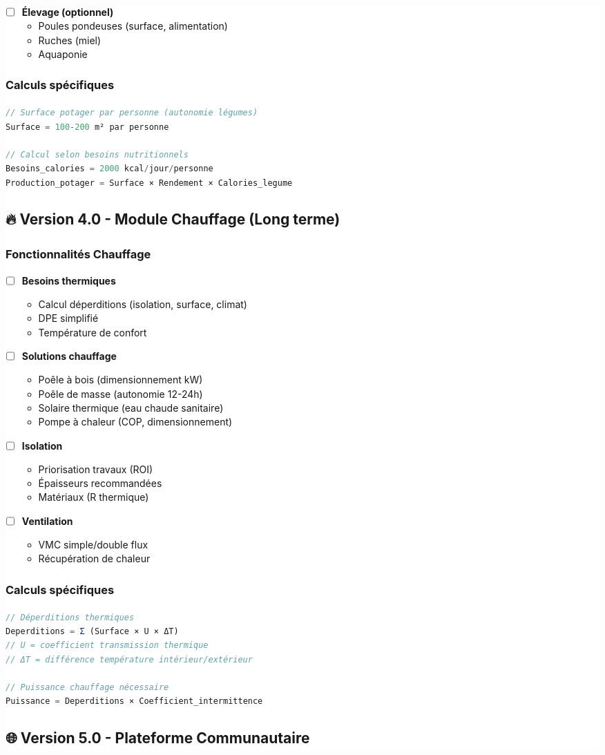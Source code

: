 - [ ] **Élevage (optionnel)**
  - Poules pondeuses (surface, alimentation)
  - Ruches (miel)
  - Aquaponie

### Calculs spécifiques

```javascript
// Surface potager par personne (autonomie légumes)
Surface = 100-200 m² par personne

// Calcul selon besoins nutritionnels
Besoins_calories = 2000 kcal/jour/personne
Production_potager = Surface × Rendement × Calories_legume
```

## 🔥 Version 4.0 - Module Chauffage (Long terme)

### Fonctionnalités Chauffage

- [ ] **Besoins thermiques**
  - Calcul déperditions (isolation, surface, climat)
  - DPE simplifié
  - Température de confort

- [ ] **Solutions chauffage**
  - Poêle à bois (dimensionnement kW)
  - Poêle de masse (autonomie 12-24h)
  - Solaire thermique (eau chaude sanitaire)
  - Pompe à chaleur (COP, dimensionnement)

- [ ] **Isolation**
  - Priorisation travaux (ROI)
  - Épaisseurs recommandées
  - Matériaux (R thermique)

- [ ] **Ventilation**
  - VMC simple/double flux
  - Récupération de chaleur

### Calculs spécifiques

```javascript
// Déperditions thermiques
Deperditions = Σ (Surface × U × ΔT)
// U = coefficient transmission thermique
// ΔT = différence température intérieur/extérieur

// Puissance chauffage nécessaire
Puissance = Deperditions × Coefficient_intermittence
```

## 🌐 Version 5.0 - Plateforme Communautaire
